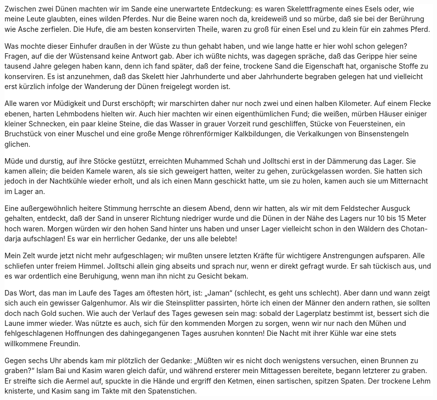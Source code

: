 Zwischen zwei Dünen machten wir im Sande eine unerwartete Entdeckung: es waren
Skelettfragmente eines Esels oder, wie meine Leute glaubten, eines wilden
Pferdes. Nur die Beine waren noch da, kreideweiß und so mürbe, daß sie bei der
Berührung wie Asche zerfielen. Die Hufe, die am besten konservirten Theile,
waren zu groß für einen Esel und zu klein für ein zahmes Pferd.

Was mochte dieser Einhufer draußen in der Wüste zu thun gehabt haben, und wie
lange hatte er hier wohl schon gelegen? Fragen, auf die der Wüstensand keine
Antwort gab. Aber ich wüßte nichts, was dagegen spräche, daß das Gerippe hier
seine tausend Jahre gelegen haben kann, denn ich fand später, daß der feine,
trockene Sand die Eigenschaft hat, organische Stoffe zu konserviren. Es ist
anzunehmen, daß das Skelett hier Jahrhunderte und aber Jahrhunderte begraben
gelegen hat und vielleicht erst kürzlich infolge der Wanderung der Dünen
freigelegt worden ist.

Alle waren vor Müdigkeit und Durst erschöpft; wir marschirten daher nur noch
zwei und einen halben Kilometer. Auf einem Flecke ebenen, harten Lehmbodens
hielten wir. Auch hier machten wir einen eigenthümlichen Fund; die weißen,
mürben Häuser einiger kleiner Schnecken, ein paar kleine Steine, die das Wasser
in grauer Vorzeit rund geschliffen, Stücke von Feuersteinen, ein Bruchstück von
einer Muschel und eine große Menge röhrenförmiger Kalkbildungen, die
Verkalkungen von Binsenstengeln glichen.

Müde und durstig, auf ihre Stöcke gestützt, erreichten Muhammed Schah und
Jolltschi erst in der Dämmerung das Lager. Sie kamen allein; die beiden Kamele
waren, als sie sich geweigert hatten, weiter zu gehen, zurückgelassen worden.
Sie hatten sich jedoch in der Nachtkühle wieder erholt, und als ich einen Mann
geschickt hatte, um sie zu holen, kamen auch sie um Mitternacht im Lager an.

Eine außergewöhnlich heitere Stimmung herrschte an diesem Abend, denn wir
hatten, als wir mit dem Feldstecher Ausguck gehalten, entdeckt, daß der Sand in
unserer Richtung niedriger wurde und die Dünen in der Nähe des Lagers nur 10 bis
15 Meter hoch waren. Morgen würden wir den hohen Sand hinter uns haben und unser
Lager vielleicht schon in den Wäldern des Chotan-darja aufschlagen! Es war ein
herrlicher Gedanke, der uns alle belebte!

Mein Zelt wurde jetzt nicht mehr aufgeschlagen; wir mußten unsere letzten Kräfte
für wichtigere Anstrengungen aufsparen. Alle schliefen unter freiem Himmel.
Jolltschi allein ging abseits und sprach nur, wenn er direkt gefragt wurde. Er
sah tückisch aus, und es war ordentlich eine Beruhigung, wenn man ihn nicht zu
Gesicht bekam.

Das Wort, das man im Laufe des Tages am öftesten hört, ist: „Jaman“ (schlecht,
es geht uns schlecht). Aber dann und wann zeigt sich auch ein gewisser
Galgenhumor. Als wir die Steinsplitter passirten, hörte ich einen der Männer den
andern rathen, sie sollten doch nach Gold suchen. Wie auch der Verlauf des Tages
gewesen sein mag: sobald der Lagerplatz bestimmt ist, bessert sich die Laune
immer wieder. Was nützte es auch, sich für den kommenden Morgen zu sorgen, wenn
wir nur nach den Mühen und fehlgeschlagenen Hoffnungen des dahingegangenen Tages
ausruhen konnten! Die Nacht mit ihrer Kühle war eine stets willkommene Freundin.

Gegen sechs Uhr abends kam mir plötzlich der Gedanke: „Müßten wir es nicht doch
wenigstens versuchen, einen Brunnen zu graben?“ Islam Bai und Kasim waren gleich
dafür, und während ersterer mein Mittagessen bereitete, begann letzterer zu
graben. Er streifte sich die Aermel auf, spuckte in die Hände und ergriff den
Ketmen, einen sartischen, spitzen Spaten. Der trockene Lehm knisterte, und Kasim
sang im Takte mit den Spatenstichen.
